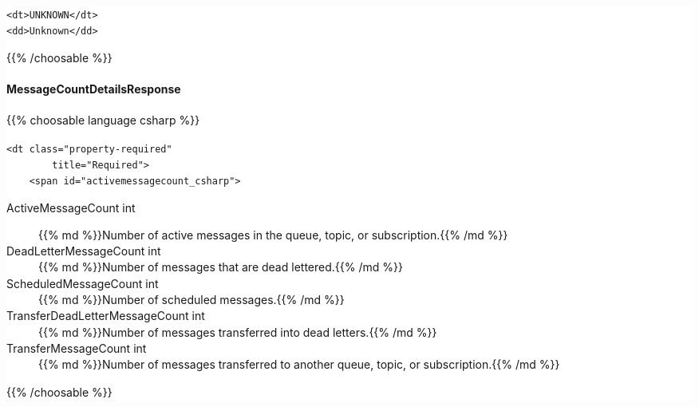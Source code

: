     <dt>UNKNOWN</dt>
    <dd>Unknown</dd>
</dl>
{{% /choosable %}}

<h4 id="messagecountdetailsresponse">Message<wbr>Count<wbr>Details<wbr>Response</h4>

{{% choosable language csharp %}}
<dl class="resources-properties">

    <dt class="property-required"
            title="Required">
        <span id="activemessagecount_csharp">
<a href="#activemessagecount_csharp" style="color: inherit; text-decoration: inherit;">Active<wbr>Message<wbr>Count</a>
</span>
        <span class="property-indicator"></span>
        <span class="property-type">int</span>
    </dt>
    <dd>{{% md %}}Number of active messages in the queue, topic, or subscription.{{% /md %}}</dd>
    <dt class="property-required"
            title="Required">
        <span id="deadlettermessagecount_csharp">
<a href="#deadlettermessagecount_csharp" style="color: inherit; text-decoration: inherit;">Dead<wbr>Letter<wbr>Message<wbr>Count</a>
</span>
        <span class="property-indicator"></span>
        <span class="property-type">int</span>
    </dt>
    <dd>{{% md %}}Number of messages that are dead lettered.{{% /md %}}</dd>
    <dt class="property-required"
            title="Required">
        <span id="scheduledmessagecount_csharp">
<a href="#scheduledmessagecount_csharp" style="color: inherit; text-decoration: inherit;">Scheduled<wbr>Message<wbr>Count</a>
</span>
        <span class="property-indicator"></span>
        <span class="property-type">int</span>
    </dt>
    <dd>{{% md %}}Number of scheduled messages.{{% /md %}}</dd>
    <dt class="property-required"
            title="Required">
        <span id="transferdeadlettermessagecount_csharp">
<a href="#transferdeadlettermessagecount_csharp" style="color: inherit; text-decoration: inherit;">Transfer<wbr>Dead<wbr>Letter<wbr>Message<wbr>Count</a>
</span>
        <span class="property-indicator"></span>
        <span class="property-type">int</span>
    </dt>
    <dd>{{% md %}}Number of messages transferred into dead letters.{{% /md %}}</dd>
    <dt class="property-required"
            title="Required">
        <span id="transfermessagecount_csharp">
<a href="#transfermessagecount_csharp" style="color: inherit; text-decoration: inherit;">Transfer<wbr>Message<wbr>Count</a>
</span>
        <span class="property-indicator"></span>
        <span class="property-type">int</span>
    </dt>
    <dd>{{% md %}}Number of messages transferred to another queue, topic, or subscription.{{% /md %}}</dd>
</dl>
{{% /choosable %}}
